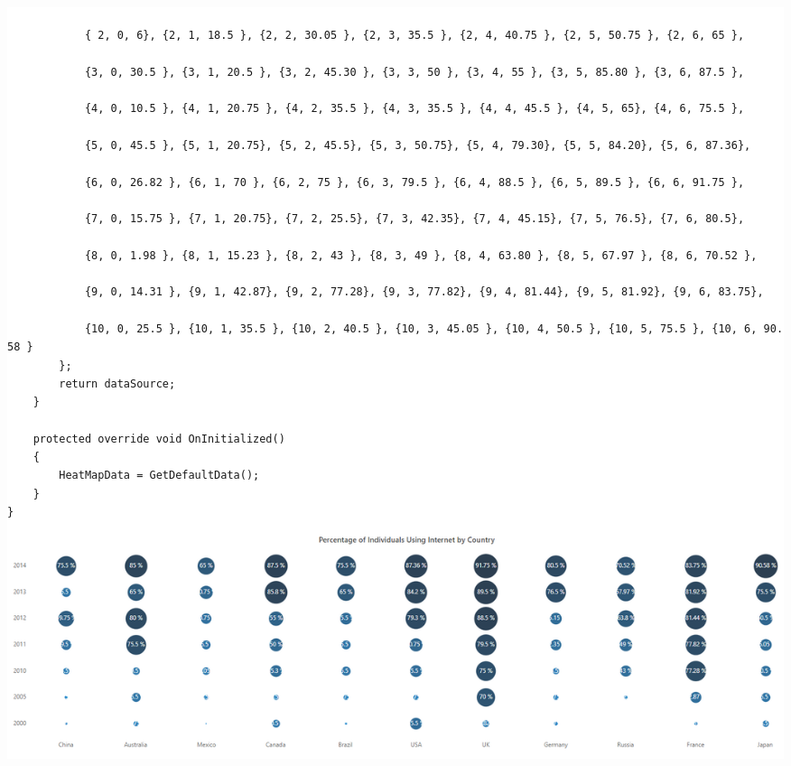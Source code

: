 ```cshtml

            { 2, 0, 6}, {2, 1, 18.5 }, {2, 2, 30.05 }, {2, 3, 35.5 }, {2, 4, 40.75 }, {2, 5, 50.75 }, {2, 6, 65 },

            {3, 0, 30.5 }, {3, 1, 20.5 }, {3, 2, 45.30 }, {3, 3, 50 }, {3, 4, 55 }, {3, 5, 85.80 }, {3, 6, 87.5 },

            {4, 0, 10.5 }, {4, 1, 20.75 }, {4, 2, 35.5 }, {4, 3, 35.5 }, {4, 4, 45.5 }, {4, 5, 65}, {4, 6, 75.5 },

            {5, 0, 45.5 }, {5, 1, 20.75}, {5, 2, 45.5}, {5, 3, 50.75}, {5, 4, 79.30}, {5, 5, 84.20}, {5, 6, 87.36},

            {6, 0, 26.82 }, {6, 1, 70 }, {6, 2, 75 }, {6, 3, 79.5 }, {6, 4, 88.5 }, {6, 5, 89.5 }, {6, 6, 91.75 },

            {7, 0, 15.75 }, {7, 1, 20.75}, {7, 2, 25.5}, {7, 3, 42.35}, {7, 4, 45.15}, {7, 5, 76.5}, {7, 6, 80.5},

            {8, 0, 1.98 }, {8, 1, 15.23 }, {8, 2, 43 }, {8, 3, 49 }, {8, 4, 63.80 }, {8, 5, 67.97 }, {8, 6, 70.52 },

            {9, 0, 14.31 }, {9, 1, 42.87}, {9, 2, 77.28}, {9, 3, 77.82}, {9, 4, 81.44}, {9, 5, 81.92}, {9, 6, 83.75},

            {10, 0, 25.5 }, {10, 1, 35.5 }, {10, 2, 40.5 }, {10, 3, 45.05 }, {10, 4, 50.5 }, {10, 5, 75.5 }, {10, 6, 90.58 }
        };
        return dataSource;
    }

    protected override void OnInitialized()
    {
        HeatMapData = GetDefaultData();
    }
}

```

![Bubble HeatMap with size and color combined and rendered with array data and cell adaptor type](images/bubble/blazor-heatmap-chart-cell-data-bubble-sizeandcolor.png)
